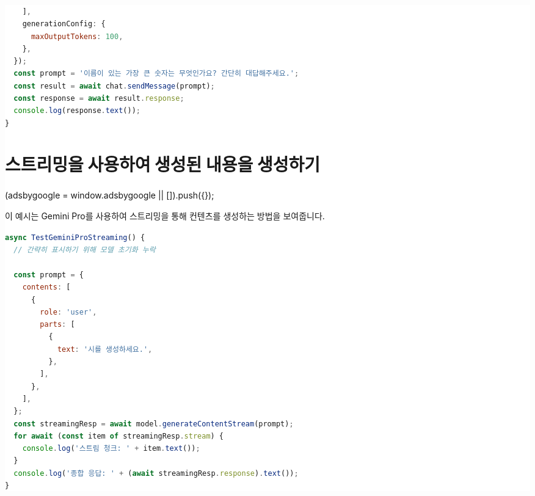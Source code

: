 ```js
    ],
    generationConfig: {
      maxOutputTokens: 100,
    },
  });
  const prompt = '이름이 있는 가장 큰 숫자는 무엇인가요? 간단히 대답해주세요.';
  const result = await chat.sendMessage(prompt);
  const response = await result.response;
  console.log(response.text());
}
```

# 스트리밍을 사용하여 생성된 내용을 생성하기



<ins class="adsbygoogle"
      style="display:block"
      data-ad-client="ca-pub-4877378276818686"
      data-ad-slot="9743150776"
      data-ad-format="auto"
      data-full-width-responsive="true"></ins>
<component is="script">
(adsbygoogle = window.adsbygoogle || []).push({});
</component>

이 예시는 Gemini Pro를 사용하여 스트리밍을 통해 컨텐츠를 생성하는 방법을 보여줍니다.

```js
async TestGeminiProStreaming() {
  // 간략히 표시하기 위해 모델 초기화 누락

  const prompt = {
    contents: [
      {
        role: 'user',
        parts: [
          {
            text: '시를 생성하세요.',
          },
        ],
      },
    ],
  };
  const streamingResp = await model.generateContentStream(prompt);
  for await (const item of streamingResp.stream) {
    console.log('스트림 청크: ' + item.text());
  }
  console.log('종합 응답: ' + (await streamingResp.response).text());
}
```
